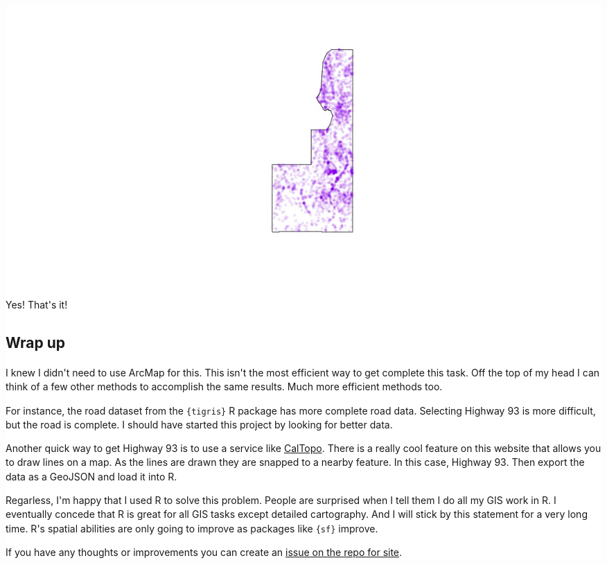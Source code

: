 ![final result](./final-result.jpeg)

Yes! That's it!

## Wrap up

I knew I didn't need to use ArcMap for this. This isn't the most efficient way to get complete this task. Off the top of my head I can think of a few other methods to accomplish the same results. Much more efficient methods too.

For instance, the road dataset from the `{tigris}` R package has more complete road data. Selecting Highway 93 is more difficult, but the road is complete. I should have started this project by looking for better data. 

Another quick way to get Highway 93 is to use a service like [CalTopo](caltopo.com). There is a really cool feature on this website that allows you to draw lines on a map. As the lines are drawn they are snapped to a nearby feature. In this case, Highway 93. Then export the data as a GeoJSON and load it into R. 

Regarless, I'm happy that I used R to solve this problem. People are surprised when I tell them I do all my GIS work in R. I eventually concede that R is great for all GIS tasks except detailed cartography. And I will stick by this statement for a very long time. R's spatial abilities are only going to improve as packages like `{sf}` improve.

If you have any thoughts or improvements you can create an [issue on the repo for site](https://github.com/kissmygritts/kissmygritts).